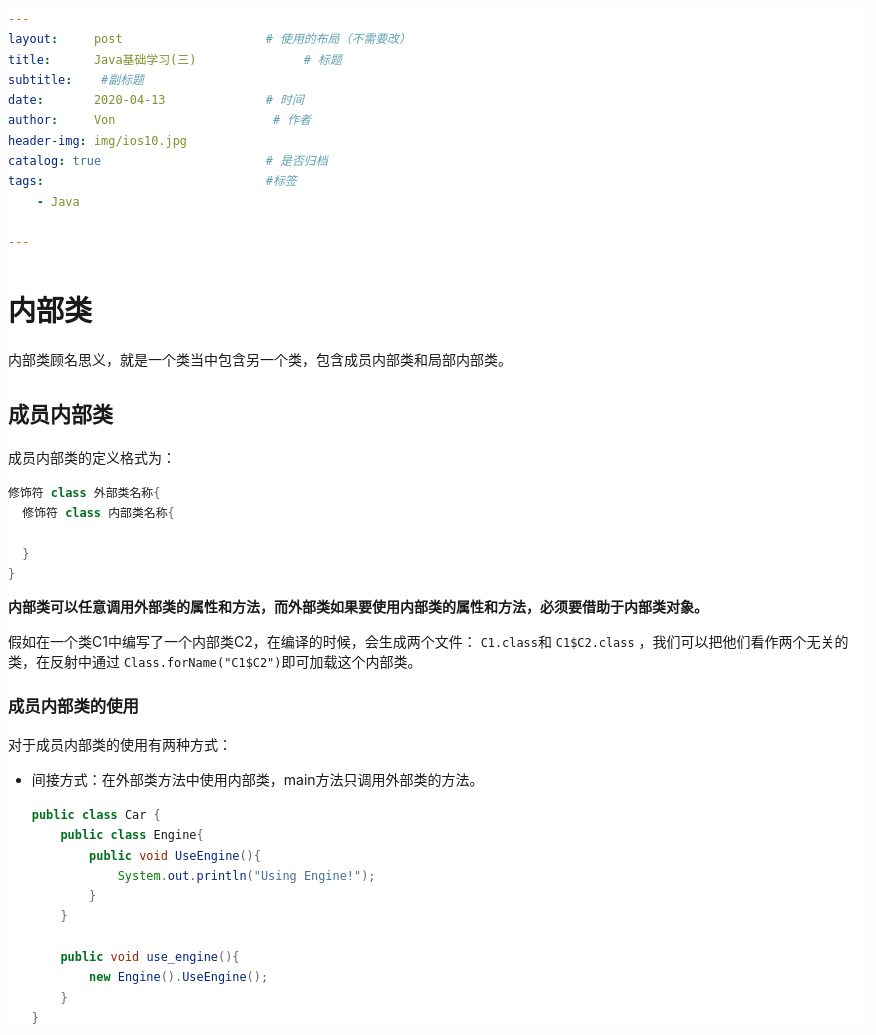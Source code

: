 ```yaml
---
layout:     post                    # 使用的布局（不需要改）
title:      Java基础学习(三)               # 标题 
subtitle:    #副标题
date:       2020-04-13              # 时间
author:     Von                      # 作者
header-img: img/ios10.jpg
catalog: true                       # 是否归档
tags:                               #标签
    - Java

---
```


# 内部类

内部类顾名思义，就是一个类当中包含另一个类，包含成员内部类和局部内部类。

## 成员内部类

成员内部类的定义格式为：

```java
修饰符 class 外部类名称{
  修饰符 class 内部类名称{
    
  }
} 
```

**内部类可以任意调用外部类的属性和方法，而外部类如果要使用内部类的属性和方法，必须要借助于内部类对象。**

假如在一个类C1中编写了一个内部类C2，在编译的时候，会生成两个文件： `C1.class`和 `C1$C2.class` ，我们可以把他们看作两个无关的类，在反射中通过 `Class.forName("C1$C2")`即可加载这个内部类。

### 成员内部类的使用

对于成员内部类的使用有两种方式：

- 间接方式：在外部类方法中使用内部类，main方法只调用外部类的方法。

  ```java
  public class Car {
      public class Engine{
          public void UseEngine(){
              System.out.println("Using Engine!");
          }
      }
  
      public void use_engine(){
          new Engine().UseEngine();
      }
  }
  ```

